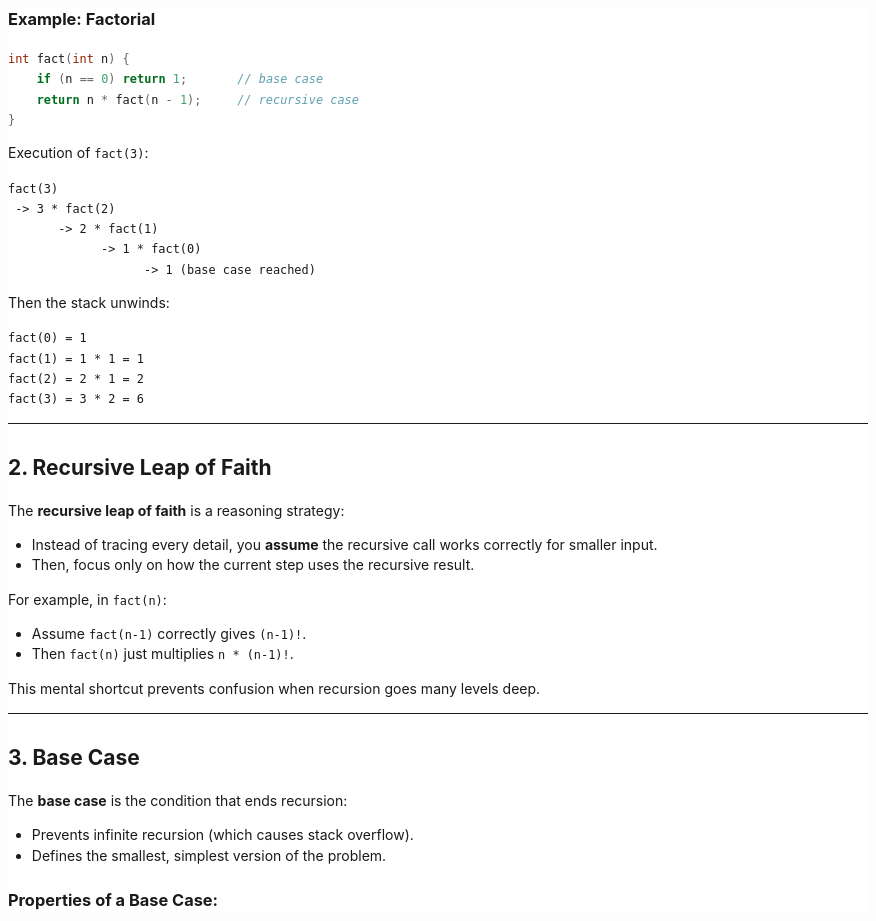 ### Example: Factorial

```c
int fact(int n) {
    if (n == 0) return 1;       // base case
    return n * fact(n - 1);     // recursive case
}
```

Execution of `fact(3)`:

```
fact(3)
 -> 3 * fact(2)
       -> 2 * fact(1)
             -> 1 * fact(0)
                   -> 1 (base case reached)
```

Then the stack unwinds:

```
fact(0) = 1
fact(1) = 1 * 1 = 1
fact(2) = 2 * 1 = 2
fact(3) = 3 * 2 = 6
```

---

## 2. Recursive Leap of Faith

The **recursive leap of faith** is a reasoning strategy:

* Instead of tracing every detail, you **assume** the recursive call works correctly for smaller input.
* Then, focus only on how the current step uses the recursive result.

For example, in `fact(n)`:

* Assume `fact(n-1)` correctly gives `(n-1)!`.
* Then `fact(n)` just multiplies `n * (n-1)!`.

This mental shortcut prevents confusion when recursion goes many levels deep.

---

## 3. Base Case

The **base case** is the condition that ends recursion:

* Prevents infinite recursion (which causes stack overflow).
* Defines the smallest, simplest version of the problem.

### Properties of a Base Case:
